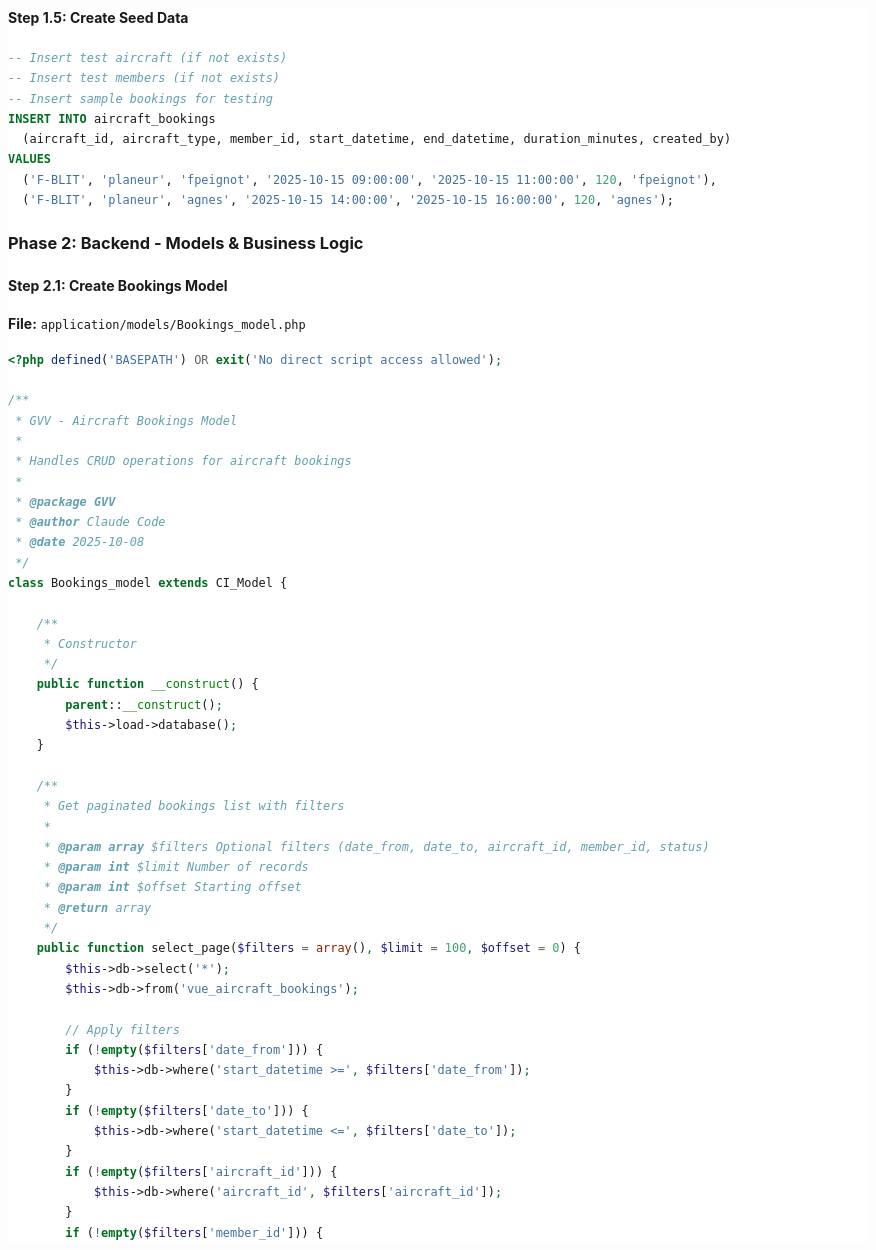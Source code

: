 #### Step 1.5: Create Seed Data
```sql
-- Insert test aircraft (if not exists)
-- Insert test members (if not exists)
-- Insert sample bookings for testing
INSERT INTO aircraft_bookings
  (aircraft_id, aircraft_type, member_id, start_datetime, end_datetime, duration_minutes, created_by)
VALUES
  ('F-BLIT', 'planeur', 'fpeignot', '2025-10-15 09:00:00', '2025-10-15 11:00:00', 120, 'fpeignot'),
  ('F-BLIT', 'planeur', 'agnes', '2025-10-15 14:00:00', '2025-10-15 16:00:00', 120, 'agnes');
```

### Phase 2: Backend - Models & Business Logic

#### Step 2.1: Create Bookings Model

**File:** `application/models/Bookings_model.php`

```php
<?php defined('BASEPATH') OR exit('No direct script access allowed');

/**
 * GVV - Aircraft Bookings Model
 *
 * Handles CRUD operations for aircraft bookings
 *
 * @package GVV
 * @author Claude Code
 * @date 2025-10-08
 */
class Bookings_model extends CI_Model {

    /**
     * Constructor
     */
    public function __construct() {
        parent::__construct();
        $this->load->database();
    }

    /**
     * Get paginated bookings list with filters
     *
     * @param array $filters Optional filters (date_from, date_to, aircraft_id, member_id, status)
     * @param int $limit Number of records
     * @param int $offset Starting offset
     * @return array
     */
    public function select_page($filters = array(), $limit = 100, $offset = 0) {
        $this->db->select('*');
        $this->db->from('vue_aircraft_bookings');

        // Apply filters
        if (!empty($filters['date_from'])) {
            $this->db->where('start_datetime >=', $filters['date_from']);
        }
        if (!empty($filters['date_to'])) {
            $this->db->where('start_datetime <=', $filters['date_to']);
        }
        if (!empty($filters['aircraft_id'])) {
            $this->db->where('aircraft_id', $filters['aircraft_id']);
        }
        if (!empty($filters['member_id'])) {
```